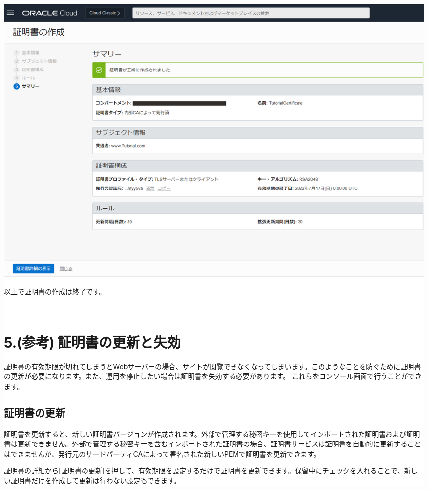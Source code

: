 ![画面ショット15](15.png)


以上で証明書の作成は終了です。


<br>


# 5.(参考) 証明書の更新と失効
証明書の有効期限が切れてしまうとWebサーバーの場合、サイトが閲覧できなくなってしまいます。このようなことを防ぐために証明書の更新が必要になります。また、運用を停止したい場合は証明書を失効する必要があります。
これらをコンソール画面で行うことができます。

## 証明書の更新

証明書を更新すると、新しい証明書バージョンが作成されます。外部で管理する秘密キーを使用してインポートされた証明書および証明書は更新できません。外部で管理する秘密キーを含むインポートされた証明書の場合、証明書サービスは証明書を自動的に更新することはできませんが、発行元のサードパーティCAによって署名された新しいPEMで証明書を更新できます。

証明書の詳細から[証明書の更新]を押して、有効期限を設定するだけで証明書を更新できます。保留中にチェックを入れることで、新しい証明書だけを作成して更新は行わない設定もできます。

